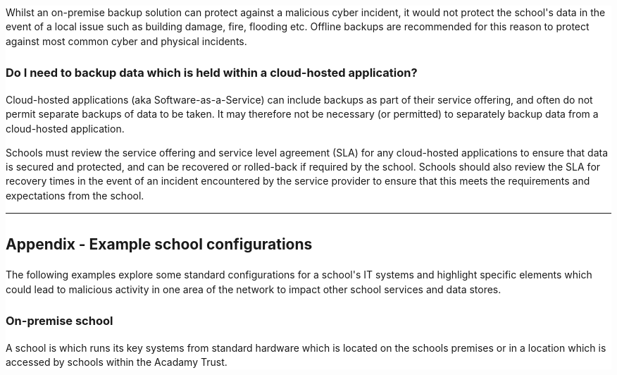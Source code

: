 Whilst an on-premise backup solution can protect against a malicious cyber incident, it would not protect the school's data in the event of a local issue such as building damage, fire, flooding etc. Offline backups are recommended for this reason to protect against most common cyber and physical incidents.

### **Do I need to backup data which is held within a cloud-hosted application?**

Cloud-hosted applications (aka Software-as-a-Service) can include backups as part of their service offering, and often do not permit separate backups of data to be taken. It may therefore not be necessary (or permitted) to separately backup data from a cloud-hosted application.

Schools must review the service offering and service level agreement (SLA) for any cloud-hosted applications to ensure that data is secured and protected, and can be recovered or rolled-back if required by the school. Schools should also review the SLA for recovery times in the event of an incident encountered by the service provider to ensure that this meets the requirements and expectations from the school.

---

## Appendix - Example school configurations

The following examples explore some standard configurations for a school's IT systems and highlight specific elements which could lead to malicious activity in one area of the network to impact other school services and data stores.

### On-premise school

A school is which runs its key systems from standard hardware which is located on the schools premises or in a location which is accessed by schools within the Acadamy Trust.
